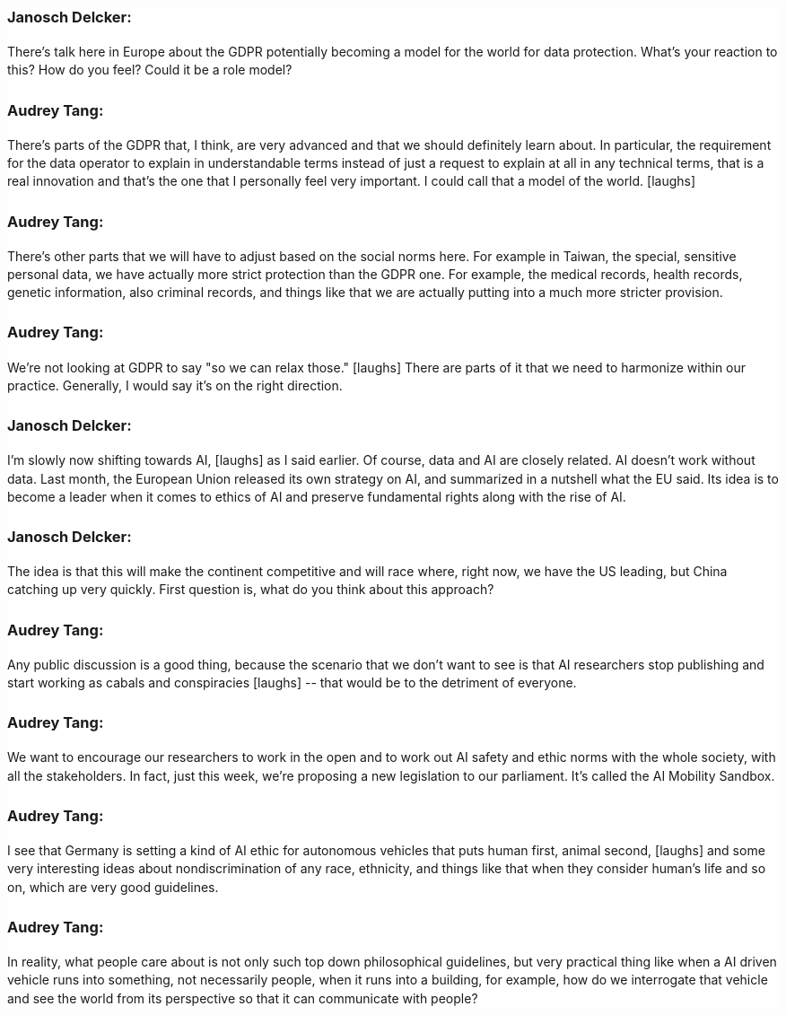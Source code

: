 ### Janosch Delcker:
There’s talk here in Europe about the GDPR potentially becoming a model for the world for data protection. What’s your reaction to this? How do you feel? Could it be a role model?

### Audrey Tang:
There’s parts of the GDPR that, I think, are very advanced and that we should definitely learn about. In particular, the requirement for the data operator to explain in understandable terms instead of just a request to explain at all in any technical terms, that is a real innovation and that’s the one that I personally feel very important. I could call that a model of the world. \[laughs\]

### Audrey Tang:
There’s other parts that we will have to adjust based on the social norms here. For example in Taiwan, the special, sensitive personal data, we have actually more strict protection than the GDPR one. For example, the medical records, health records, genetic information, also criminal records, and things like that we are actually putting into a much more stricter provision.

### Audrey Tang:
We’re not looking at GDPR to say &quot;so we can relax those.&quot; \[laughs\] There are parts of it that we need to harmonize within our practice. Generally, I would say it’s on the right direction.

### Janosch Delcker:
I’m slowly now shifting towards AI, \[laughs\] as I said earlier. Of course, data and AI are closely related. AI doesn’t work without data. Last month, the European Union released its own strategy on AI, and summarized in a nutshell what the EU said. Its idea is to become a leader when it comes to ethics of AI and preserve fundamental rights along with the rise of AI.

### Janosch Delcker:
The idea is that this will make the continent competitive and will race where, right now, we have the US leading, but China catching up very quickly. First question is, what do you think about this approach?

### Audrey Tang:
Any public discussion is a good thing, because the scenario that we don’t want to see is that AI researchers stop publishing and start working as cabals and conspiracies \[laughs\] -- that would be to the detriment of everyone.

### Audrey Tang:
We want to encourage our researchers to work in the open and to work out AI safety and ethic norms with the whole society, with all the stakeholders. In fact, just this week, we’re proposing a new legislation to our parliament. It’s called the AI Mobility Sandbox.

### Audrey Tang:
I see that Germany is setting a kind of AI ethic for autonomous vehicles that puts human first, animal second, \[laughs\] and some very interesting ideas about nondiscrimination of any race, ethnicity, and things like that when they consider human’s life and so on, which are very good guidelines.

### Audrey Tang:
In reality, what people care about is not only such top down philosophical guidelines, but very practical thing like when a AI driven vehicle runs into something, not necessarily people, when it runs into a building, for example, how do we interrogate that vehicle and see the world from its perspective so that it can communicate with people?
